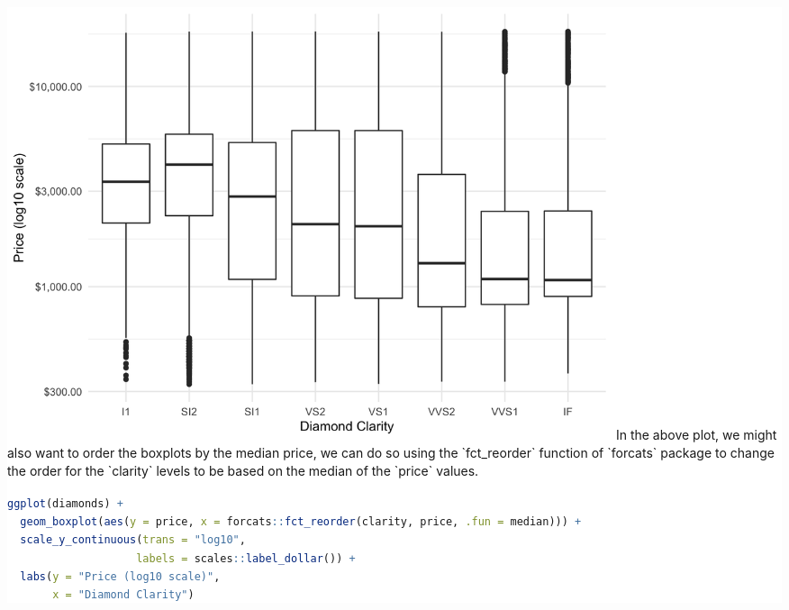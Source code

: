 <img src="04-dataviz_files/figure-html/unnamed-chunk-37-1.png" width="672" />
In the above plot, we might also want to order the boxplots by the median price, we can do so using the `fct_reorder` function of `forcats` package to change the order for the `clarity` levels to be based on the median of the `price` values.


```r
ggplot(diamonds) + 
  geom_boxplot(aes(y = price, x = forcats::fct_reorder(clarity, price, .fun = median))) + 
  scale_y_continuous(trans = "log10", 
                    labels = scales::label_dollar()) +
  labs(y = "Price (log10 scale)",
       x = "Diamond Clarity")
```
